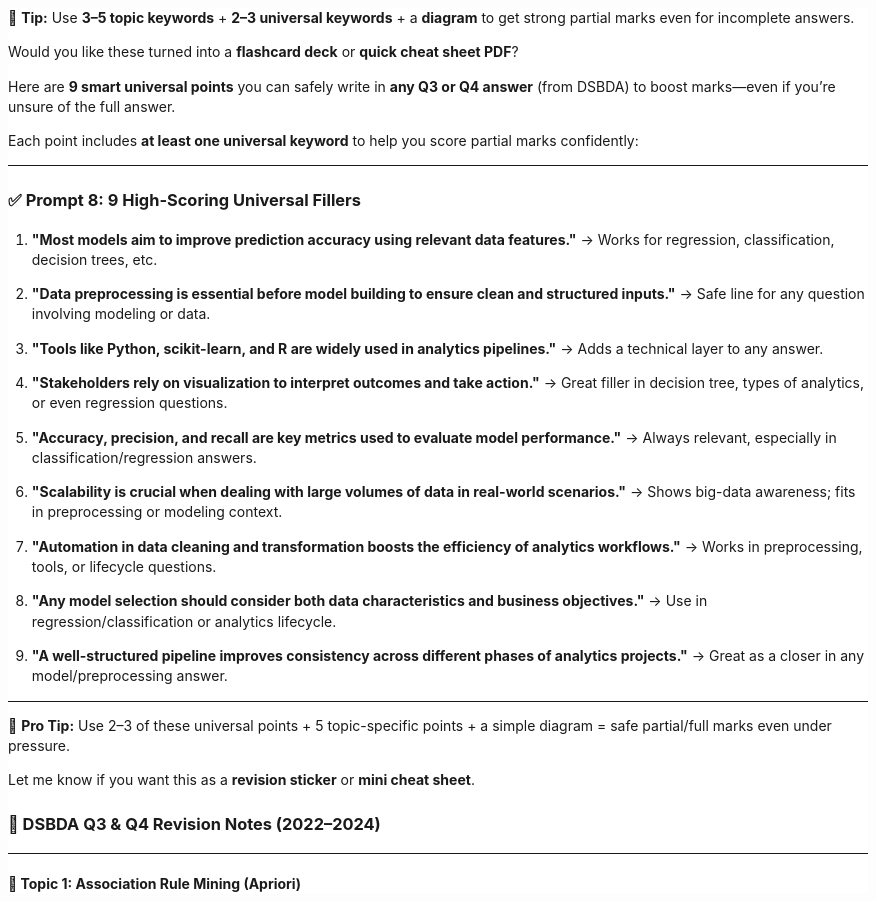 
🧠 **Tip:** Use **3–5 topic keywords** + **2–3 universal keywords** + a **diagram** to get strong partial marks even for incomplete answers.

Would you like these turned into a **flashcard deck** or **quick cheat sheet PDF**?


Here are **9 smart universal points** you can safely write in **any Q3 or Q4 answer** (from DSBDA) to boost marks—even if you’re unsure of the full answer.

Each point includes **at least one universal keyword** to help you score partial marks confidently:

---

### ✅ **Prompt 8: 9 High-Scoring Universal Fillers**

1. **"Most models aim to improve prediction accuracy using relevant data features."**
   → Works for regression, classification, decision trees, etc.

2. **"Data preprocessing is essential before model building to ensure clean and structured inputs."**
   → Safe line for any question involving modeling or data.

3. **"Tools like Python, scikit-learn, and R are widely used in analytics pipelines."**
   → Adds a technical layer to any answer.

4. **"Stakeholders rely on visualization to interpret outcomes and take action."**
   → Great filler in decision tree, types of analytics, or even regression questions.

5. **"Accuracy, precision, and recall are key metrics used to evaluate model performance."**
   → Always relevant, especially in classification/regression answers.

6. **"Scalability is crucial when dealing with large volumes of data in real-world scenarios."**
   → Shows big-data awareness; fits in preprocessing or modeling context.

7. **"Automation in data cleaning and transformation boosts the efficiency of analytics workflows."**
   → Works in preprocessing, tools, or lifecycle questions.

8. **"Any model selection should consider both data characteristics and business objectives."**
   → Use in regression/classification or analytics lifecycle.

9. **"A well-structured pipeline improves consistency across different phases of analytics projects."**
   → Great as a closer in any model/preprocessing answer.

---

🧠 **Pro Tip:** Use 2–3 of these universal points + 5 topic-specific points + a simple diagram = safe partial/full marks even under pressure.

Let me know if you want this as a **revision sticker** or **mini cheat sheet**.


### 📘 DSBDA Q3 & Q4 Revision Notes (2022–2024)

---

#### 📘 Topic 1: Association Rule Mining (Apriori)

